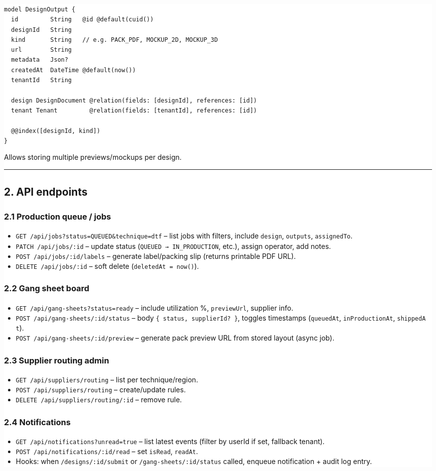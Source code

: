 ```
model DesignOutput {
  id         String   @id @default(cuid())
  designId   String
  kind       String   // e.g. PACK_PDF, MOCKUP_2D, MOCKUP_3D
  url        String
  metadata   Json?
  createdAt  DateTime @default(now())
  tenantId   String

  design DesignDocument @relation(fields: [designId], references: [id])
  tenant Tenant         @relation(fields: [tenantId], references: [id])

  @@index([designId, kind])
}
```

Allows storing multiple previews/mockups per design.

---

## 2. API endpoints

### 2.1 Production queue / jobs

- `GET /api/jobs?status=QUEUED&technique=dtf` – list jobs with filters, include `design`, `outputs`, `assignedTo`.
- `PATCH /api/jobs/:id` – update status (`QUEUED → IN_PRODUCTION`, etc.), assign operator, add notes.
- `POST /api/jobs/:id/labels` – generate label/packing slip (returns printable PDF URL).
- `DELETE /api/jobs/:id` – soft delete (`deletedAt = now()`).

### 2.2 Gang sheet board

- `GET /api/gang-sheets?status=ready` – include utilization %, `previewUrl`, supplier info.
- `POST /api/gang-sheets/:id/status` – body `{ status, supplierId? }`, toggles timestamps (`queuedAt`, `inProductionAt`, `shippedAt`).
- `POST /api/gang-sheets/:id/preview` – generate pack preview URL from stored layout (async job).

### 2.3 Supplier routing admin

- `GET /api/suppliers/routing` – list per technique/region.
- `POST /api/suppliers/routing` – create/update rules.
- `DELETE /api/suppliers/routing/:id` – remove rule.

### 2.4 Notifications

- `GET /api/notifications?unread=true` – list latest events (filter by userId if set, fallback tenant).
- `POST /api/notifications/:id/read` – set `isRead`, `readAt`.
- Hooks: when `/designs/:id/submit` or `/gang-sheets/:id/status` called, enqueue notification + audit log entry.
